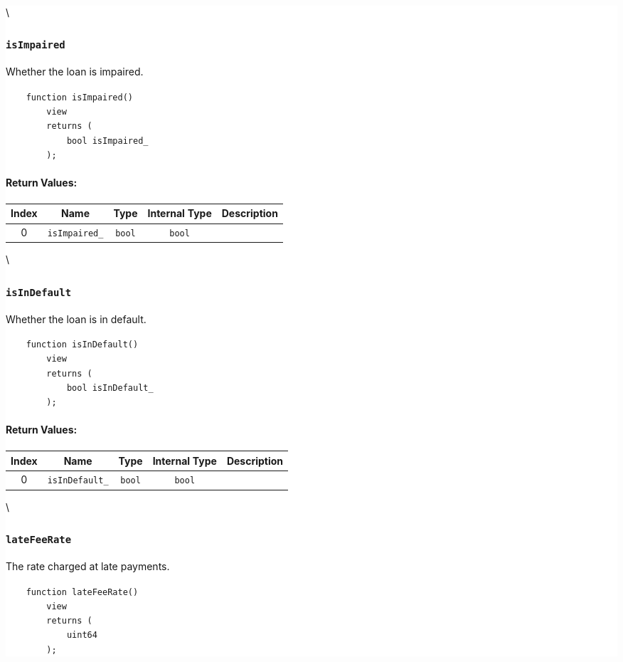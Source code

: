 \


### `isImpaired`

Whether the loan is impaired.

```solidity
    function isImpaired()
        view
        returns (
            bool isImpaired_
        );
```

#### Return Values:

| Index |      Name     |  Type  | Internal Type | Description |
| :---: | :-----------: | :----: | :-----------: | ----------- |
|   0   | `isImpaired_` | `bool` |     `bool`    |             |

\


### `isInDefault`

Whether the loan is in default.

```solidity
    function isInDefault()
        view
        returns (
            bool isInDefault_
        );
```

#### Return Values:

| Index |      Name      |  Type  | Internal Type | Description |
| :---: | :------------: | :----: | :-----------: | ----------- |
|   0   | `isInDefault_` | `bool` |     `bool`    |             |

\


### `lateFeeRate`

The rate charged at late payments.

```solidity
    function lateFeeRate()
        view
        returns (
            uint64
        );
```
